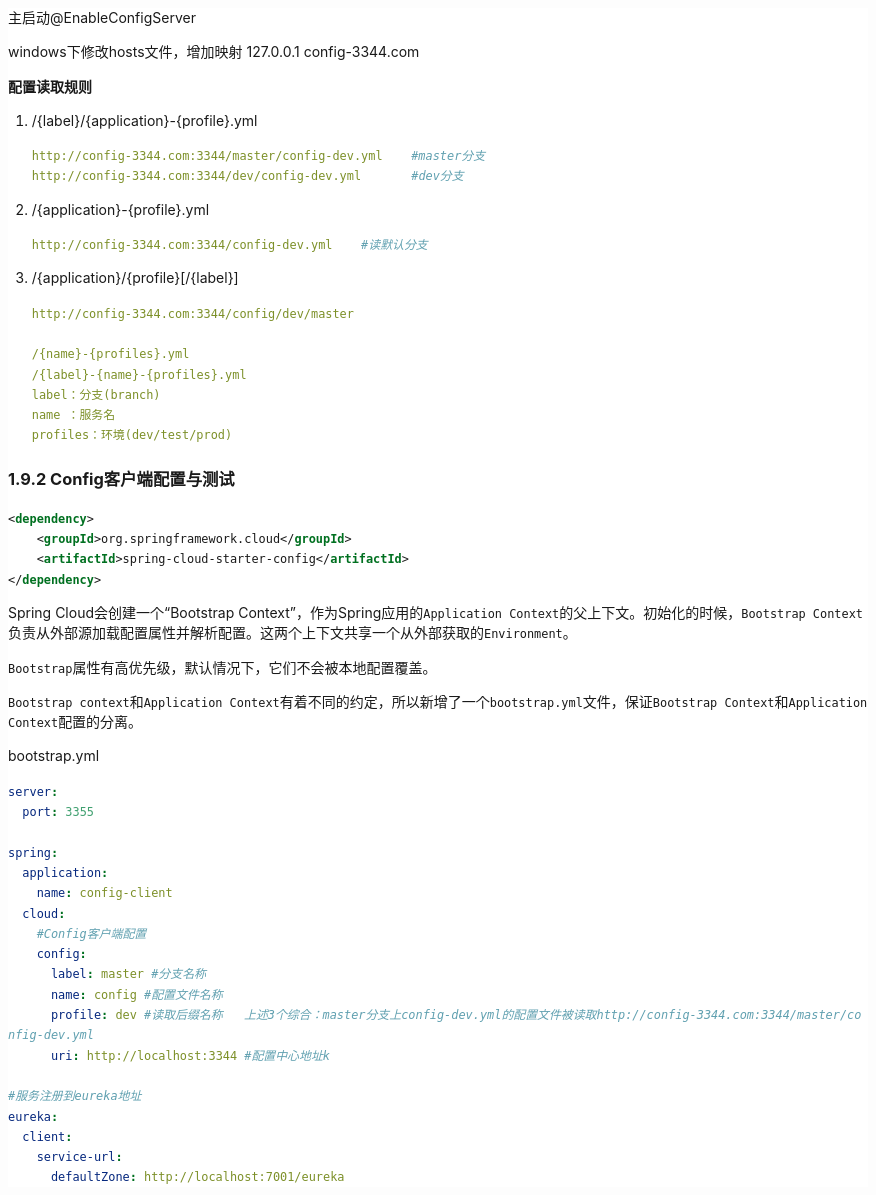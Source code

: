主启动@EnableConfigServer

windows下修改hosts文件，增加映射   127.0.0.1  config-3344.com

**配置读取规则**

1. /{label}/{application}-{profile}.yml

   ```yml
   http://config-3344.com:3344/master/config-dev.yml    #master分支
   http://config-3344.com:3344/dev/config-dev.yml       #dev分支
   ```

2. /{application}-{profile}.yml

   ```yml
   http://config-3344.com:3344/config-dev.yml    #读默认分支
   ```

3. /{application}/{profile}[/{label}]

   ```yml
   http://config-3344.com:3344/config/dev/master
   
   /{name}-{profiles}.yml 
   /{label}-{name}-{profiles}.yml
   label：分支(branch)
   name ：服务名
   profiles：环境(dev/test/prod)
   ```

### 1.9.2 Config客户端配置与测试

```xml
<dependency>
    <groupId>org.springframework.cloud</groupId>
    <artifactId>spring-cloud-starter-config</artifactId>
</dependency>
```

 Spring Cloud会创建一个“Bootstrap Context”，作为Spring应用的`Application Context`的父上下文。初始化的时候，`Bootstrap Context`负责从外部源加载配置属性并解析配置。这两个上下文共享一个从外部获取的`Environment`。

`Bootstrap`属性有高优先级，默认情况下，它们不会被本地配置覆盖。

`Bootstrap context`和`Application Context`有着不同的约定，所以新增了一个`bootstrap.yml`文件，保证`Bootstrap Context`和`Application Context`配置的分离。

bootstrap.yml

```yml
server:
  port: 3355

spring:
  application:
    name: config-client
  cloud:
    #Config客户端配置
    config:
      label: master #分支名称
      name: config #配置文件名称
      profile: dev #读取后缀名称   上述3个综合：master分支上config-dev.yml的配置文件被读取http://config-3344.com:3344/master/config-dev.yml
      uri: http://localhost:3344 #配置中心地址k

#服务注册到eureka地址
eureka:
  client:
    service-url:
      defaultZone: http://localhost:7001/eureka
```